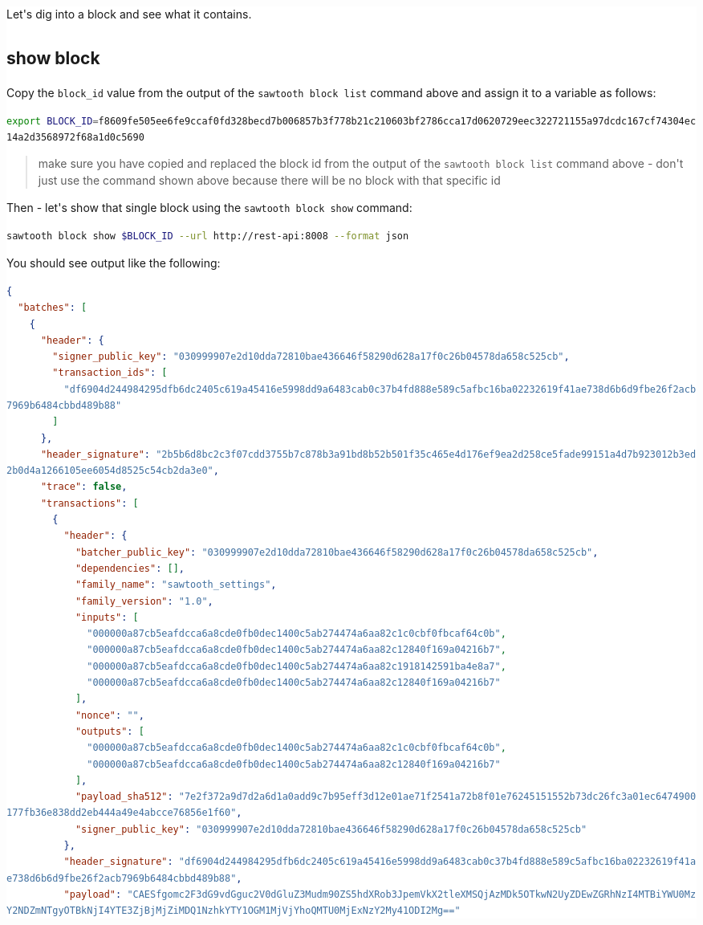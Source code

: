 Let's dig into a block and see what it contains.

## show block

Copy the `block_id` value from the output of the `sawtooth block list` command above and assign it to a variable as follows:

```bash
export BLOCK_ID=f8609fe505ee6fe9ccaf0fd328becd7b006857b3f778b21c210603bf2786cca17d0620729eec322721155a97dcdc167cf74304ec14a2d3568972f68a1d0c5690
```

> make sure you have copied and replaced the block id from the output of the `sawtooth block list` command above - don't just use the command shown above because there will be no block with that specific id


Then - let's show that single block using the `sawtooth block show` command:

```bash
sawtooth block show $BLOCK_ID --url http://rest-api:8008 --format json
```

You should see output like the following:

```json
{
  "batches": [
    {
      "header": {
        "signer_public_key": "030999907e2d10dda72810bae436646f58290d628a17f0c26b04578da658c525cb",
        "transaction_ids": [
          "df6904d244984295dfb6dc2405c619a45416e5998dd9a6483cab0c37b4fd888e589c5afbc16ba02232619f41ae738d6b6d9fbe26f2acb7969b6484cbbd489b88"
        ]
      },
      "header_signature": "2b5b6d8bc2c3f07cdd3755b7c878b3a91bd8b52b501f35c465e4d176ef9ea2d258ce5fade99151a4d7b923012b3ed2b0d4a1266105ee6054d8525c54cb2da3e0",
      "trace": false,
      "transactions": [
        {
          "header": {
            "batcher_public_key": "030999907e2d10dda72810bae436646f58290d628a17f0c26b04578da658c525cb",
            "dependencies": [],
            "family_name": "sawtooth_settings",
            "family_version": "1.0",
            "inputs": [
              "000000a87cb5eafdcca6a8cde0fb0dec1400c5ab274474a6aa82c1c0cbf0fbcaf64c0b",
              "000000a87cb5eafdcca6a8cde0fb0dec1400c5ab274474a6aa82c12840f169a04216b7",
              "000000a87cb5eafdcca6a8cde0fb0dec1400c5ab274474a6aa82c1918142591ba4e8a7",
              "000000a87cb5eafdcca6a8cde0fb0dec1400c5ab274474a6aa82c12840f169a04216b7"
            ],
            "nonce": "",
            "outputs": [
              "000000a87cb5eafdcca6a8cde0fb0dec1400c5ab274474a6aa82c1c0cbf0fbcaf64c0b",
              "000000a87cb5eafdcca6a8cde0fb0dec1400c5ab274474a6aa82c12840f169a04216b7"
            ],
            "payload_sha512": "7e2f372a9d7d2a6d1a0add9c7b95eff3d12e01ae71f2541a72b8f01e76245151552b73dc26fc3a01ec6474900177fb36e838dd2eb444a49e4abcce76856e1f60",
            "signer_public_key": "030999907e2d10dda72810bae436646f58290d628a17f0c26b04578da658c525cb"
          },
          "header_signature": "df6904d244984295dfb6dc2405c619a45416e5998dd9a6483cab0c37b4fd888e589c5afbc16ba02232619f41ae738d6b6d9fbe26f2acb7969b6484cbbd489b88",
          "payload": "CAESfgomc2F3dG9vdGguc2V0dGluZ3Mudm90ZS5hdXRob3JpemVkX2tleXMSQjAzMDk5OTkwN2UyZDEwZGRhNzI4MTBiYWU0MzY2NDZmNTgyOTBkNjI4YTE3ZjBjMjZiMDQ1NzhkYTY1OGM1MjVjYhoQMTU0MjExNzY2My41ODI2Mg=="
```